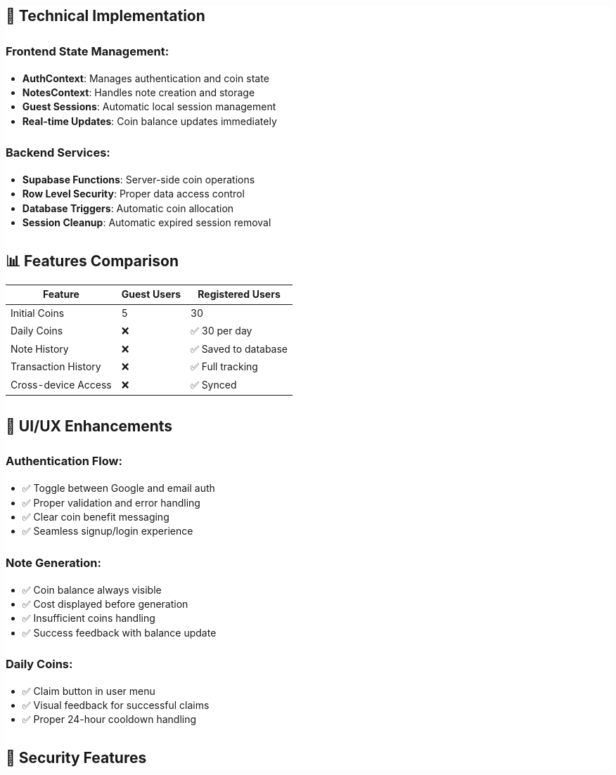 ## 🔧 Technical Implementation

### Frontend State Management:
- **AuthContext**: Manages authentication and coin state
- **NotesContext**: Handles note creation and storage
- **Guest Sessions**: Automatic local session management
- **Real-time Updates**: Coin balance updates immediately

### Backend Services:
- **Supabase Functions**: Server-side coin operations
- **Row Level Security**: Proper data access control
- **Database Triggers**: Automatic coin allocation
- **Session Cleanup**: Automatic expired session removal

## 📊 Features Comparison

| Feature | Guest Users | Registered Users |
|---------|-------------|------------------|
| Initial Coins | 5 | 30 |
| Daily Coins | ❌ | ✅ 30 per day |
| Note History | ❌ | ✅ Saved to database |
| Transaction History | ❌ | ✅ Full tracking |
| Cross-device Access | ❌ | ✅ Synced |

## 🎨 UI/UX Enhancements

### Authentication Flow:
- ✅ Toggle between Google and email auth
- ✅ Proper validation and error handling
- ✅ Clear coin benefit messaging
- ✅ Seamless signup/login experience

### Note Generation:
- ✅ Coin balance always visible
- ✅ Cost displayed before generation
- ✅ Insufficient coins handling
- ✅ Success feedback with balance update

### Daily Coins:
- ✅ Claim button in user menu
- ✅ Visual feedback for successful claims
- ✅ Proper 24-hour cooldown handling

## 🔐 Security Features
